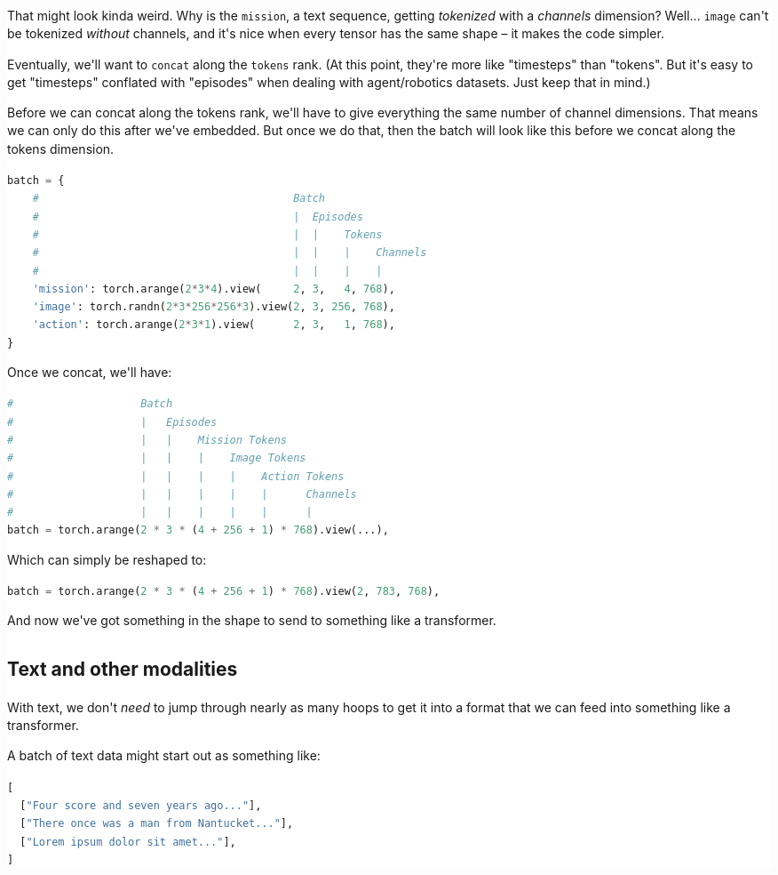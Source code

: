 That might look kinda weird. Why is the `mission`, a text sequence, getting *tokenized* with a *channels* dimension? Well... `image` can't be tokenized *without* channels, and it's nice when every tensor has the same shape – it makes the code simpler.

Eventually, we'll want to `concat` along the `tokens` rank. (At this point, they're more like "timesteps" than "tokens". But it's easy to get "timesteps" conflated with "episodes" when dealing with agent/robotics datasets. Just keep that in mind.)

Before we can concat along the tokens rank, we'll have to give everything the same number of channel dimensions. That means we can only do this after we've embedded. But once we do that, then the batch will look like this before we concat along the tokens dimension.

``` python
batch = {
    #                                        Batch
    #                                        |  Episodes
    #                                        |  |    Tokens
    #                                        |  |    |    Channels
    #                                        |  |    |    |
    'mission': torch.arange(2*3*4).view(     2, 3,   4, 768),
    'image': torch.randn(2*3*256*256*3).view(2, 3, 256, 768),
    'action': torch.arange(2*3*1).view(      2, 3,   1, 768),
}
```

Once we concat, we'll have:

``` python
#                    Batch
#                    |   Episodes
#                    |   |    Mission Tokens
#                    |   |    |    Image Tokens
#                    |   |    |    |    Action Tokens
#                    |   |    |    |    |      Channels 
#                    |   |    |    |    |      |
batch = torch.arange(2 * 3 * (4 + 256 + 1) * 768).view(...),
```

Which can simply be reshaped to:

``` python
batch = torch.arange(2 * 3 * (4 + 256 + 1) * 768).view(2, 783, 768),
```

And now we've got something in the shape to send to something like a transformer.

## Text and other modalities 

With text, we don't *need* to jump through nearly as many hoops to get it into a format that we can feed into something like a transformer.

A batch of text data might start out as something like:

``` python
[
  ["Four score and seven years ago..."],
  ["There once was a man from Nantucket..."],
  ["Lorem ipsum dolor sit amet..."],
]
```
